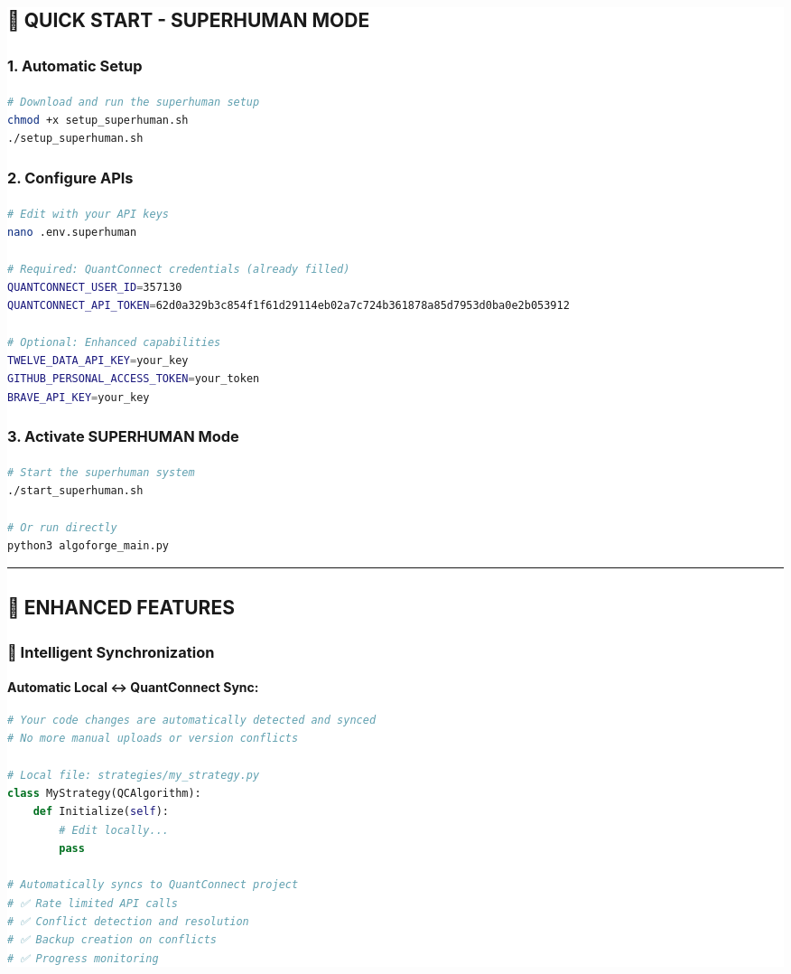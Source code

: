 
## 🚀 QUICK START - SUPERHUMAN MODE

### 1. **Automatic Setup**
```bash
# Download and run the superhuman setup
chmod +x setup_superhuman.sh
./setup_superhuman.sh
```

### 2. **Configure APIs**
```bash
# Edit with your API keys
nano .env.superhuman

# Required: QuantConnect credentials (already filled)
QUANTCONNECT_USER_ID=357130
QUANTCONNECT_API_TOKEN=62d0a329b3c854f1f61d29114eb02a7c724b361878a85d7953d0ba0e2b053912

# Optional: Enhanced capabilities
TWELVE_DATA_API_KEY=your_key
GITHUB_PERSONAL_ACCESS_TOKEN=your_token
BRAVE_API_KEY=your_key
```

### 3. **Activate SUPERHUMAN Mode**
```bash
# Start the superhuman system
./start_superhuman.sh

# Or run directly
python3 algoforge_main.py
```

---

## 🔧 ENHANCED FEATURES

### **🔄 Intelligent Synchronization**

**Automatic Local ↔ QuantConnect Sync:**
```python
# Your code changes are automatically detected and synced
# No more manual uploads or version conflicts

# Local file: strategies/my_strategy.py
class MyStrategy(QCAlgorithm):
    def Initialize(self):
        # Edit locally...
        pass

# Automatically syncs to QuantConnect project
# ✅ Rate limited API calls
# ✅ Conflict detection and resolution  
# ✅ Backup creation on conflicts
# ✅ Progress monitoring
```
